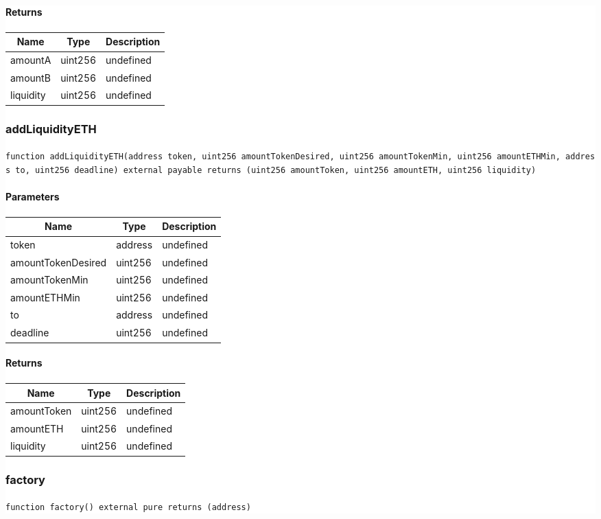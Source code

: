 #### Returns

| Name | Type | Description |
|---|---|---|
| amountA | uint256 | undefined |
| amountB | uint256 | undefined |
| liquidity | uint256 | undefined |

### addLiquidityETH

```solidity
function addLiquidityETH(address token, uint256 amountTokenDesired, uint256 amountTokenMin, uint256 amountETHMin, address to, uint256 deadline) external payable returns (uint256 amountToken, uint256 amountETH, uint256 liquidity)
```





#### Parameters

| Name | Type | Description |
|---|---|---|
| token | address | undefined |
| amountTokenDesired | uint256 | undefined |
| amountTokenMin | uint256 | undefined |
| amountETHMin | uint256 | undefined |
| to | address | undefined |
| deadline | uint256 | undefined |

#### Returns

| Name | Type | Description |
|---|---|---|
| amountToken | uint256 | undefined |
| amountETH | uint256 | undefined |
| liquidity | uint256 | undefined |

### factory

```solidity
function factory() external pure returns (address)
```




